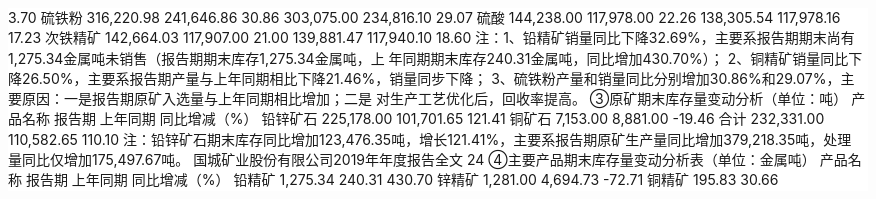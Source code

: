 3.70
硫铁粉
316,220.98
241,646.86
30.86
303,075.00
234,816.10
29.07
硫酸
144,238.00
117,978.00
22.26
138,305.54
117,978.16
17.23
次铁精矿
142,664.03
117,907.00
21.00
139,881.47
117,940.10
18.60
注：1、铅精矿销量同比下降32.69%，主要系报告期期末尚有1,275.34金属吨未销售（报告期期末库存1,275.34金属吨，上
年同期期末库存240.31金属吨，同比增加430.70%）；
2、铜精矿销量同比下降26.50%，主要系报告期产量与上年同期相比下降21.46%，销量同步下降；
3、硫铁粉产量和销量同比分别增加30.86%和29.07%，主要原因：一是报告期原矿入选量与上年同期相比增加；二是
对生产工艺优化后，回收率提高。
③原矿期末库存量变动分析（单位：吨）
产品名称
报告期
上年同期
同比增减（%）
铅锌矿石
225,178.00
101,701.65
121.41
铜矿石
7,153.00
8,881.00
-19.46
合计
232,331.00
110,582.65
110.10
注：铅锌矿石期末库存同比增加123,476.35吨，增长121.41%，主要系报告期原矿生产量同比增加379,218.35吨，处理
量同比仅增加175,497.67吨。
国城矿业股份有限公司2019年年度报告全文
24
④主要产品期末库存量变动分析表（单位：金属吨）
产品名称
报告期
上年同期
同比增减（%）
铅精矿
1,275.34
240.31
430.70
锌精矿
1,281.00
4,694.73
-72.71
铜精矿
195.83
30.66